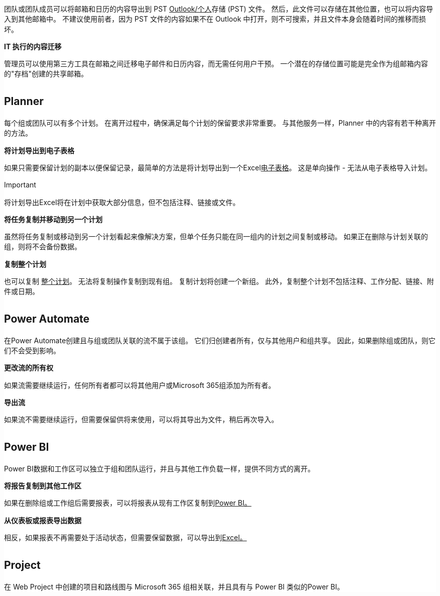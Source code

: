 团队或团队成员可以将邮箱和日历的内容导出到 PST [Outlook/个人](https://support.office.com/article/14252b52-3075-4e9b-be4e-ff9ef1068f91)存储 (PST) 文件。 然后，此文件可以存储在其他位置，也可以将内容导入到其他邮箱中。 不建议使用前者，因为 PST 文件的内容如果不在 Outlook 中打开，则不可搜索，并且文件本身会随着时间的推移而损坏。

**IT 执行的内容迁移**

管理员可以使用第三方工具在邮箱之间迁移电子邮件和日历内容，而无需任何用户干预。 一个潜在的存储位置可能是完全作为组邮箱内容的"存档"创建的共享邮箱。

## <a name="planner"></a>Planner

每个组或团队可以有多个计划。 在离开过程中，确保满足每个计划的保留要求非常重要。 与其他服务一样，Planner 中的内容有若干种离开的方法。

**将计划导出到电子表格**

如果只需要保留计划的副本以便保留记录，最简单的方法是将计划导出到一个Excel[电子表格](https://support.microsoft.com/office/4d850c6e-e548-4aab-83b4-b62b68662d2a)。 这是单向操作 - 无法从电子表格导入计划。

> [!IMPORTANT]
> 将计划导出Excel将在计划中获取大部分信息，但不包括注释、链接或文件。

**将任务复制并移动到另一个计划**

虽然将任务复制或移动到另一个计划看起来像解决方案，但单个任务只能在同[](https://support.microsoft.com/office/ad43a5d8-c1ad-42fd-b3da-fe97d72c8a1b)一组内的计划之间复制或移动。 如果正在删除与计划关联的组，则将不会备份数据。

**复制整个计划**

也可以复制 [整个计划](https://support.microsoft.com/office/50401e13-a25f-40df-93c6-b608cc28c3d4)。 无法将复制操作复制到现有组。 复制计划将创建一个新组。 此外，复制整个计划不包括注释、工作分配、链接、附件或日期。

## <a name="power-automate"></a>Power Automate

在Power Automate创建且与组或团队关联的流不属于该组。 它们归创建者所有，仅与其他用户和组共享。 因此，如果删除组或团队，则它们不会受到影响。

**更改流的所有权**

如果流需要继续运行，任何所有者都可以将其他用户或Microsoft 365组添加为所有者。

**导出流**

如果流不需要继续运行，但需要保留供将来使用，可以将其导出为文件，稍后再次导入。 [](https://flow.microsoft.com/blog/import-export-bap-packages/)

## <a name="power-bi"></a>Power BI

Power BI数据和工作区可以独立于组和团队运行，并且与其他工作负载一样，提供不同方式的离开。

**将报告复制到其他工作区**

如果在删除组或工作组后需要报表，可以将报表从现有工作区复制到[Power BI。](/power-bi/connect-data/service-datasets-copy-reports)

**从仪表板或报表导出数据**

相反，如果报表不再需要处于活动状态，但需要保留数据，可以导出到[Excel。](/power-bi/visuals/power-bi-visualization-export-data)

## <a name="project"></a>Project

在 Web Project 中创建的项目和路线图与 Microsoft 365 组相关联，并且具有与 Power BI 类似的Power BI。
